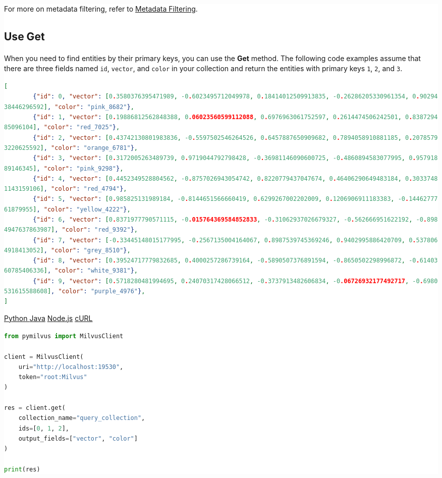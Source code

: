 </td></tr></tbody></table>

For more on metadata filtering, refer to [​Metadata Filtering](boolean.md).​

## Use Get​

When you need to find entities by their primary keys, you can use the **Get** method. The following code examples assume that there are three fields named `id`, `vector`, and `color` in your collection and return the entities with primary keys `1`, `2`, and `3`.​

```json
[​
        {"id": 0, "vector": [0.3580376395471989, -0.6023495712049978, 0.18414012509913835, -0.26286205330961354, 0.9029438446296592], "color": "pink_8682"},​
        {"id": 1, "vector": [0.19886812562848388, 0.06023560599112088, 0.6976963061752597, 0.2614474506242501, 0.838729485096104], "color": "red_7025"},​
        {"id": 2, "vector": [0.43742130801983836, -0.5597502546264526, 0.6457887650909682, 0.7894058910881185, 0.20785793220625592], "color": "orange_6781"},​
        {"id": 3, "vector": [0.3172005263489739, 0.9719044792798428, -0.36981146090600725, -0.4860894583077995, 0.95791889146345], "color": "pink_9298"},​
        {"id": 4, "vector": [0.4452349528804562, -0.8757026943054742, 0.8220779437047674, 0.46406290649483184, 0.30337481143159106], "color": "red_4794"},​
        {"id": 5, "vector": [0.985825131989184, -0.8144651566660419, 0.6299267002202009, 0.1206906911183383, -0.1446277761879955], "color": "yellow_4222"},​
        {"id": 6, "vector": [0.8371977790571115, -0.015764369584852833, -0.31062937026679327, -0.562666951622192, -0.8984947637863987], "color": "red_9392"},​
        {"id": 7, "vector": [-0.33445148015177995, -0.2567135004164067, 0.8987539745369246, 0.9402995886420709, 0.5378064918413052], "color": "grey_8510"},​
        {"id": 8, "vector": [0.39524717779832685, 0.4000257286739164, -0.5890507376891594, -0.8650502298996872, -0.6140360785406336], "color": "white_9381"},​
        {"id": 9, "vector": [0.5718280481994695, 0.24070317428066512, -0.3737913482606834, -0.06726932177492717, -0.6980531615588608], "color": "purple_4976"},​
]​

```

<div class="multipleCode">
    <a href="#python">Python </a>
    <a href="#java">Java</a>
    <a href="#javascript">Node.js</a>
    <a href="#curl">cURL</a>
</div>

```python
from pymilvus import MilvusClient​
​
client = MilvusClient(​
    uri="http://localhost:19530",​
    token="root:Milvus"​
)​
​
res = client.get(​
    collection_name="query_collection",​
    ids=[0, 1, 2],​
    output_fields=["vector", "color"]​
)​
​
print(res)​

```
